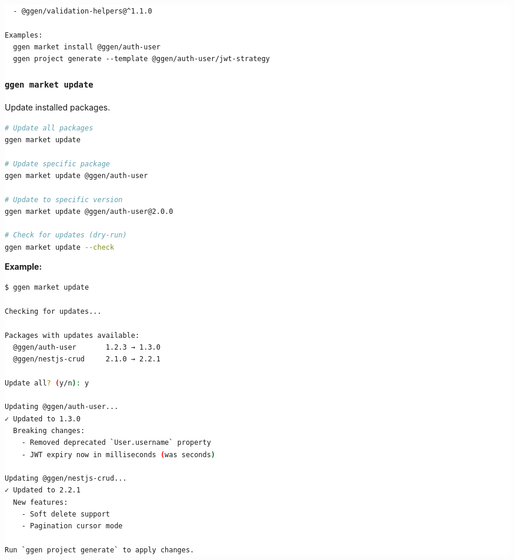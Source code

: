 ```
  - @ggen/validation-helpers@^1.1.0

Examples:
  ggen market install @ggen/auth-user
  ggen project generate --template @ggen/auth-user/jwt-strategy
```

### `ggen market update`

Update installed packages.

```bash
# Update all packages
ggen market update

# Update specific package
ggen market update @ggen/auth-user

# Update to specific version
ggen market update @ggen/auth-user@2.0.0

# Check for updates (dry-run)
ggen market update --check
```

**Example:**

```bash
$ ggen market update

Checking for updates...

Packages with updates available:
  @ggen/auth-user       1.2.3 → 1.3.0
  @ggen/nestjs-crud     2.1.0 → 2.2.1

Update all? (y/n): y

Updating @ggen/auth-user...
✓ Updated to 1.3.0
  Breaking changes:
    - Removed deprecated `User.username` property
    - JWT expiry now in milliseconds (was seconds)

Updating @ggen/nestjs-crud...
✓ Updated to 2.2.1
  New features:
    - Soft delete support
    - Pagination cursor mode

Run `ggen project generate` to apply changes.
```
